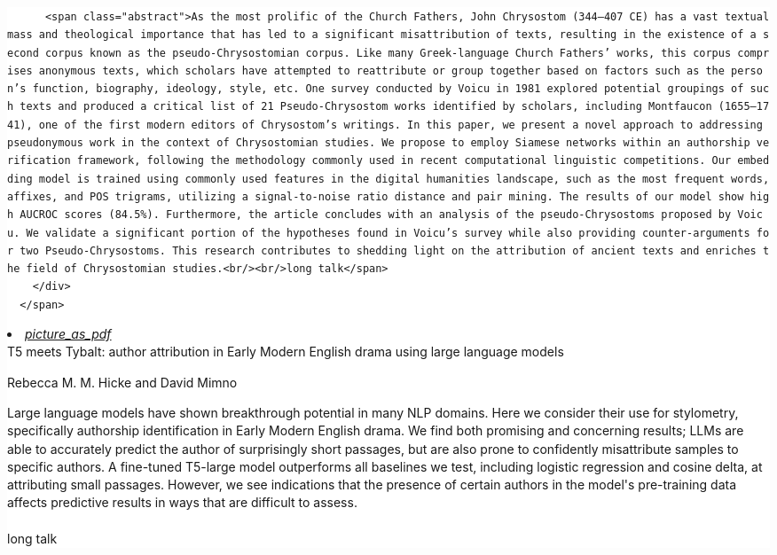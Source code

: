           <span class="abstract">As the most prolific of the Church Fathers, John Chrysostom (344–407 CE) has a vast textual mass and theological importance that has led to a significant misattribution of texts, resulting in the existence of a second corpus known as the pseudo-Chrysostomian corpus. Like many Greek-language Church Fathers’ works, this corpus comprises anonymous texts, which scholars have attempted to reattribute or group together based on factors such as the person’s function, biography, ideology, style, etc. One survey conducted by Voicu in 1981 explored potential groupings of such texts and produced a critical list of 21 Pseudo-Chrysostom works identified by scholars, including Montfaucon (1655–1741), one of the first modern editors of Chrysostom’s writings. In this paper, we present a novel approach to addressing pseudonymous work in the context of Chrysostomian studies. We propose to employ Siamese networks within an authorship verification framework, following the methodology commonly used in recent computational linguistic competitions. Our embedding model is trained using commonly used features in the digital humanities landscape, such as the most frequent words, affixes, and POS trigrams, utilizing a signal-to-noise ratio distance and pair mining. The results of our model show high AUCROC scores (84.5%). Furthermore, the article concludes with an analysis of the pseudo-Chrysostoms proposed by Voicu. We validate a significant portion of the hypotheses found in Voicu’s survey while also providing counter-arguments for two Pseudo-Chrysostoms. This research contributes to shedding light on the attribution of ancient texts and enriches the field of Chrysostomian studies.<br/><br/>long talk</span>
        </div>
      </span>
   </div>
 </li>
</div>


<div class="">
  <li class="collection-item avatar">
    <a class="url btn-flat circle disabled" data-position="bottom" href="/">
      <i class="material-icons-outlined">picture_as_pdf</i>
    </a>
    <div class="row">
      <span class="title col s10">T5 meets Tybalt: author attribution in Early Modern English drama using large language models</span>
      <p>
        <span class="col s10 author">Rebecca M. M. Hicke and David Mimno</span><br>
      </p>
      <span class="">
        <div class="abstract-wrapper hide-on-small-only col s12">
          <span class="abstract">Large language models have shown breakthrough potential in many NLP domains. Here we consider their use for stylometry, specifically authorship identification in Early Modern English drama. We find both promising and concerning results; LLMs are able to accurately predict the author of surprisingly short passages, but are also prone to confidently misattribute samples to specific authors. A fine-tuned T5-large model outperforms all baselines we test, including logistic regression and cosine delta, at attributing small passages. However, we see indications that the presence of certain authors in the model's pre-training data affects predictive results in ways that are difficult to assess.<br/><br/>long talk</span>
        </div>
      </span>
   </div>
 </li>
</div>
